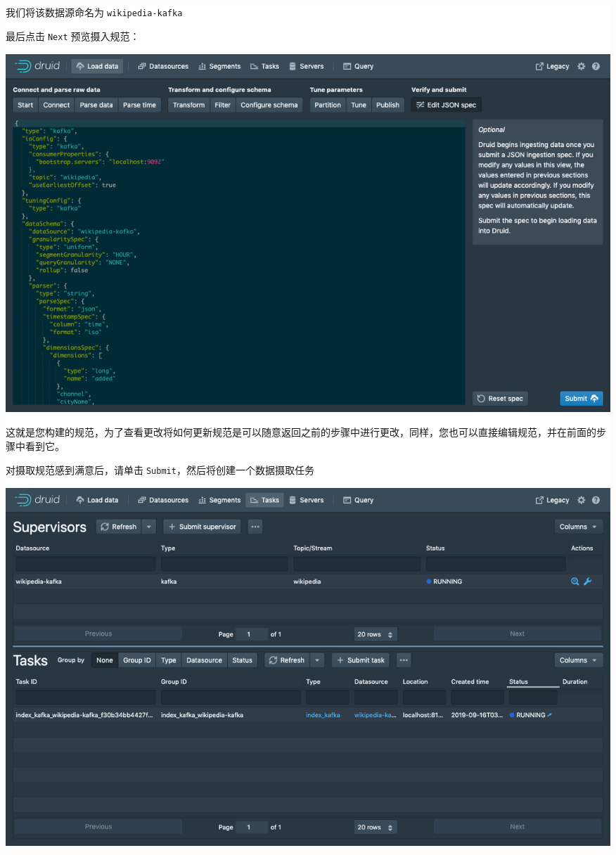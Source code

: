 我们将该数据源命名为 `wikipedia-kafka`

最后点击 `Next` 预览摄入规范：

![](img-2/tutorial-kafka-data-loader-09.png)

这就是您构建的规范，为了查看更改将如何更新规范是可以随意返回之前的步骤中进行更改，同样，您也可以直接编辑规范，并在前面的步骤中看到它。

对摄取规范感到满意后，请单击 `Submit`，然后将创建一个数据摄取任务

![](img-2/tutorial-kafka-data-loader-10.png)
